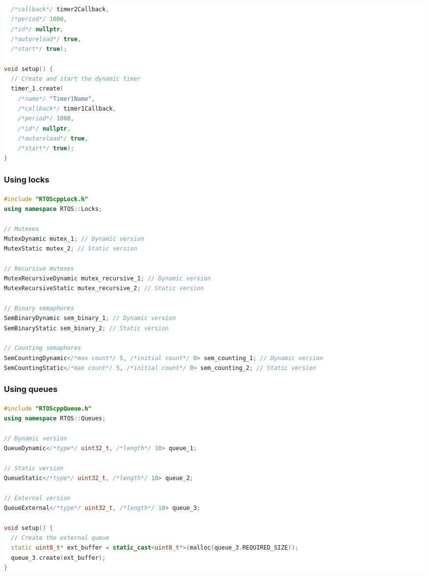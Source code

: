 ```cpp
  /*callback*/ timer2Callback,
  /*period*/ 1000,
  /*id*/ nullptr,
  /*autoreload*/ true,
  /*start*/ true);

void setup() {
  // Create and start the dynamic timer
  timer_1.create(
    /*name*/ "Timer1Name",
    /*callback*/ timer1Callback,
    /*period*/ 1000,
    /*id*/ nullptr,
    /*autoreload*/ true,
    /*start*/ true);
}
```

### Using locks

```cpp
#include "RTOScppLock.h"
using namespace RTOS::Locks;

// Mutexes
MutexDynamic mutex_1; // Dynamic version
MutexStatic mutex_2; // Static version

// Recursive mutexes
MutexRecursiveDynamic mutex_recursive_1; // Dynamic version
MutexRecursiveStatic mutex_recursive_2; // Static version

// Binary semaphores
SemBinaryDynamic sem_binary_1; // Dynamic version
SemBinaryStatic sem_binary_2; // Static version

// Counting semaphores
SemCountingDynamic</*max count*/ 5, /*initial count*/ 0> sem_counting_1; // Dynamic version
SemCountingStatic</*max count*/ 5, /*initial count*/ 0> sem_counting_2; // Static version
```

### Using queues

```cpp
#include "RTOScppQueue.h"
using namespace RTOS::Queues;

// Dynamic version
QueueDynamic</*type*/ uint32_t, /*length*/ 10> queue_1;

// Static version
QueueStatic</*type*/ uint32_t, /*length*/ 10> queue_2;

// External version
QueueExternal</*type*/ uint32_t, /*length*/ 10> queue_3;

void setup() {
  // Create the external queue
  static uint8_t* ext_buffer = static_cast<uint8_t*>(malloc(queue_3.REQUIRED_SIZE));
  queue_3.create(ext_buffer);
}
```
